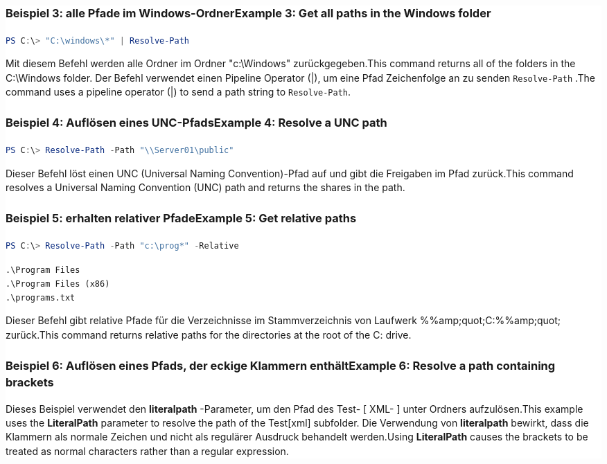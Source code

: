 ### <span data-ttu-id="9bdb9-117">Beispiel 3: alle Pfade im Windows-Ordner</span><span class="sxs-lookup"><span data-stu-id="9bdb9-117">Example 3: Get all paths in the Windows folder</span></span>

```powershell
PS C:\> "C:\windows\*" | Resolve-Path
```

<span data-ttu-id="9bdb9-118">Mit diesem Befehl werden alle Ordner im Ordner "c:\Windows" zurückgegeben.</span><span class="sxs-lookup"><span data-stu-id="9bdb9-118">This command returns all of the folders in the C:\Windows folder.</span></span> <span data-ttu-id="9bdb9-119">Der Befehl verwendet einen Pipeline Operator (|), um eine Pfad Zeichenfolge an zu senden `Resolve-Path` .</span><span class="sxs-lookup"><span data-stu-id="9bdb9-119">The command uses a pipeline operator (|) to send a path string to `Resolve-Path`.</span></span>

### <span data-ttu-id="9bdb9-120">Beispiel 4: Auflösen eines UNC-Pfads</span><span class="sxs-lookup"><span data-stu-id="9bdb9-120">Example 4: Resolve a UNC path</span></span>

```powershell
PS C:\> Resolve-Path -Path "\\Server01\public"
```

<span data-ttu-id="9bdb9-121">Dieser Befehl löst einen UNC (Universal Naming Convention)-Pfad auf und gibt die Freigaben im Pfad zurück.</span><span class="sxs-lookup"><span data-stu-id="9bdb9-121">This command resolves a Universal Naming Convention (UNC) path and returns the shares in the path.</span></span>

### <span data-ttu-id="9bdb9-122">Beispiel 5: erhalten relativer Pfade</span><span class="sxs-lookup"><span data-stu-id="9bdb9-122">Example 5: Get relative paths</span></span>

```powershell
PS C:\> Resolve-Path -Path "c:\prog*" -Relative
```

```Output
.\Program Files
.\Program Files (x86)
.\programs.txt
```

<span data-ttu-id="9bdb9-123">Dieser Befehl gibt relative Pfade für die Verzeichnisse im Stammverzeichnis von Laufwerk %%amp;quot;C:%%amp;quot; zurück.</span><span class="sxs-lookup"><span data-stu-id="9bdb9-123">This command returns relative paths for the directories at the root of the C: drive.</span></span>

### <span data-ttu-id="9bdb9-124">Beispiel 6: Auflösen eines Pfads, der eckige Klammern enthält</span><span class="sxs-lookup"><span data-stu-id="9bdb9-124">Example 6: Resolve a path containing brackets</span></span>

<span data-ttu-id="9bdb9-125">Dieses Beispiel verwendet den **literalpath** -Parameter, um den Pfad des Test- \[ XML- \] unter Ordners aufzulösen.</span><span class="sxs-lookup"><span data-stu-id="9bdb9-125">This example uses the **LiteralPath** parameter to resolve the path of the Test\[xml\] subfolder.</span></span>
<span data-ttu-id="9bdb9-126">Die Verwendung von **literalpath** bewirkt, dass die Klammern als normale Zeichen und nicht als regulärer Ausdruck behandelt werden.</span><span class="sxs-lookup"><span data-stu-id="9bdb9-126">Using **LiteralPath** causes the brackets to be treated as normal characters rather than a regular expression.</span></span>
